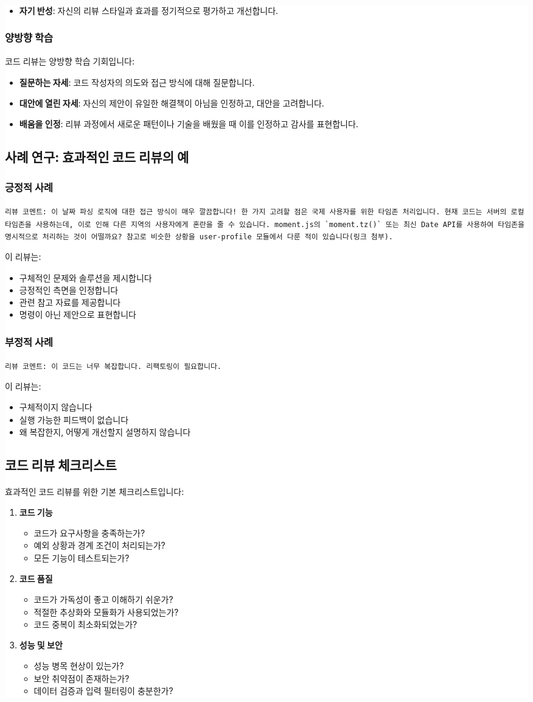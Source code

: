 - **자기 반성**: 자신의 리뷰 스타일과 효과를 정기적으로 평가하고 개선합니다.

### 양방향 학습
코드 리뷰는 양방향 학습 기회입니다:

- **질문하는 자세**: 코드 작성자의 의도와 접근 방식에 대해 질문합니다.

- **대안에 열린 자세**: 자신의 제안이 유일한 해결책이 아님을 인정하고, 대안을 고려합니다.

- **배움을 인정**: 리뷰 과정에서 새로운 패턴이나 기술을 배웠을 때 이를 인정하고 감사를 표현합니다.

## 사례 연구: 효과적인 코드 리뷰의 예

### 긍정적 사례

```
리뷰 코멘트: 이 날짜 파싱 로직에 대한 접근 방식이 매우 깔끔합니다! 한 가지 고려할 점은 국제 사용자를 위한 타임존 처리입니다. 현재 코드는 서버의 로컬 타임존을 사용하는데, 이로 인해 다른 지역의 사용자에게 혼란을 줄 수 있습니다. moment.js의 `moment.tz()` 또는 최신 Date API를 사용하여 타임존을 명시적으로 처리하는 것이 어떨까요? 참고로 비슷한 상황을 user-profile 모듈에서 다룬 적이 있습니다(링크 첨부).
```

이 리뷰는:
- 구체적인 문제와 솔루션을 제시합니다
- 긍정적인 측면을 인정합니다
- 관련 참고 자료를 제공합니다
- 명령이 아닌 제안으로 표현합니다

### 부정적 사례

```
리뷰 코멘트: 이 코드는 너무 복잡합니다. 리팩토링이 필요합니다.
```

이 리뷰는:
- 구체적이지 않습니다
- 실행 가능한 피드백이 없습니다
- 왜 복잡한지, 어떻게 개선할지 설명하지 않습니다

## 코드 리뷰 체크리스트

효과적인 코드 리뷰를 위한 기본 체크리스트입니다:

1. **코드 기능**
   - 코드가 요구사항을 충족하는가?
   - 예외 상황과 경계 조건이 처리되는가?
   - 모든 기능이 테스트되는가?

2. **코드 품질**
   - 코드가 가독성이 좋고 이해하기 쉬운가?
   - 적절한 추상화와 모듈화가 사용되었는가?
   - 코드 중복이 최소화되었는가?

3. **성능 및 보안**
   - 성능 병목 현상이 있는가?
   - 보안 취약점이 존재하는가?
   - 데이터 검증과 입력 필터링이 충분한가?

